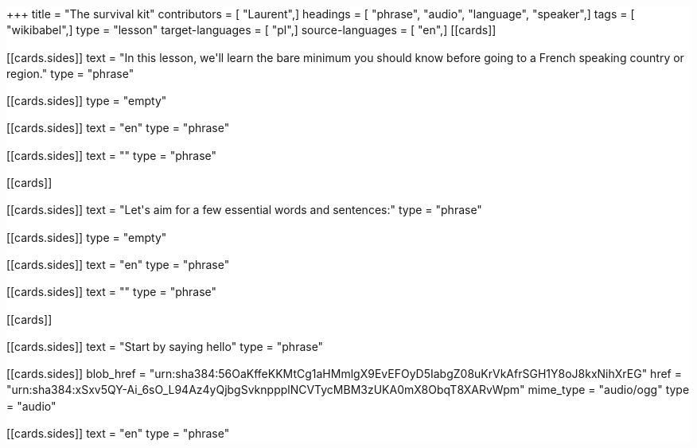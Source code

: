 +++
title = "The survival kit"
contributors = [ "Laurent",]
headings = [ "phrase", "audio", "language", "speaker",]
tags = [ "wikibabel",]
type = "lesson"
target-languages = [ "pl",]
source-languages = [ "en",]
[[cards]]

[[cards.sides]]
text = "In this lesson, we'll learn the bare minimum you should know before going to a French speaking country or region."
type = "phrase"

[[cards.sides]]
type = "empty"

[[cards.sides]]
text = "en"
type = "phrase"

[[cards.sides]]
text = ""
type = "phrase"

[[cards]]

[[cards.sides]]
text = "Let's aim for a few essential words and sentences:"
type = "phrase"

[[cards.sides]]
type = "empty"

[[cards.sides]]
text = "en"
type = "phrase"

[[cards.sides]]
text = ""
type = "phrase"

[[cards]]

[[cards.sides]]
text = "Start by saying hello"
type = "phrase"

[[cards.sides]]
blob_href = "urn:sha384:56OaKffeKKMtCg1aHMmlgX9EvEFOyD5IabgZ08uKrVkAfrSGH1Y8oJ8kxNihXrEG"
href = "urn:sha384:xSxv5QY-Ai_6sO_L94Az4yQjbgSvknppplNCVTycMBM3zUKA0mX8ObqT8XARvWpm"
mime_type = "audio/ogg"
type = "audio"

[[cards.sides]]
text = "en"
type = "phrase"
